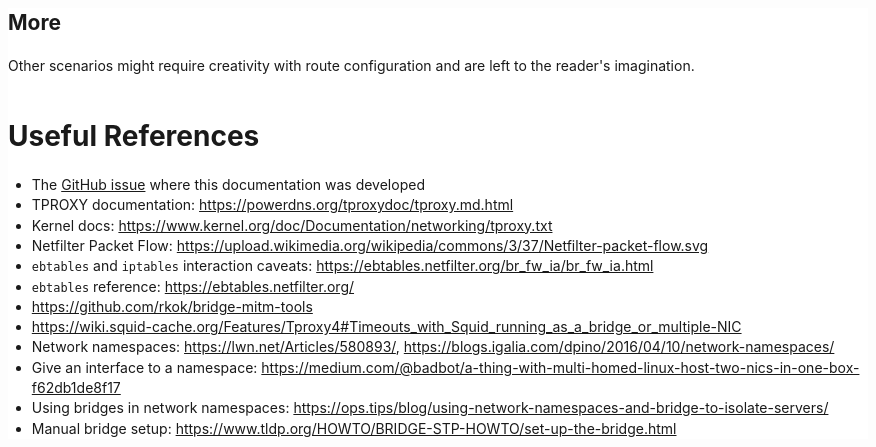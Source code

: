 ## More

Other scenarios might require creativity with route configuration and are left to the reader's imagination.


# Useful References

* The [GitHub issue][204] where this documentation was developed
* TPROXY documentation: https://powerdns.org/tproxydoc/tproxy.md.html
* Kernel docs: https://www.kernel.org/doc/Documentation/networking/tproxy.txt
* Netfilter Packet Flow: https://upload.wikimedia.org/wikipedia/commons/3/37/Netfilter-packet-flow.svg
* `ebtables` and `iptables` interaction caveats: https://ebtables.netfilter.org/br_fw_ia/br_fw_ia.html
* `ebtables` reference: https://ebtables.netfilter.org/
* https://github.com/rkok/bridge-mitm-tools
* https://wiki.squid-cache.org/Features/Tproxy4#Timeouts_with_Squid_running_as_a_bridge_or_multiple-NIC
* Network namespaces: https://lwn.net/Articles/580893/, https://blogs.igalia.com/dpino/2016/04/10/network-namespaces/
* Give an interface to a namespace: https://medium.com/@badbot/a-thing-with-multi-homed-linux-host-two-nics-in-one-box-f62db1de8f17
* Using bridges in network namespaces: https://ops.tips/blog/using-network-namespaces-and-bridge-to-isolate-servers/
* Manual bridge setup: https://www.tldp.org/HOWTO/BRIDGE-STP-HOWTO/set-up-the-bridge.html

[204]: https://github.com/GoSecure/pyrdp/issues/204#issuecomment-610758979
